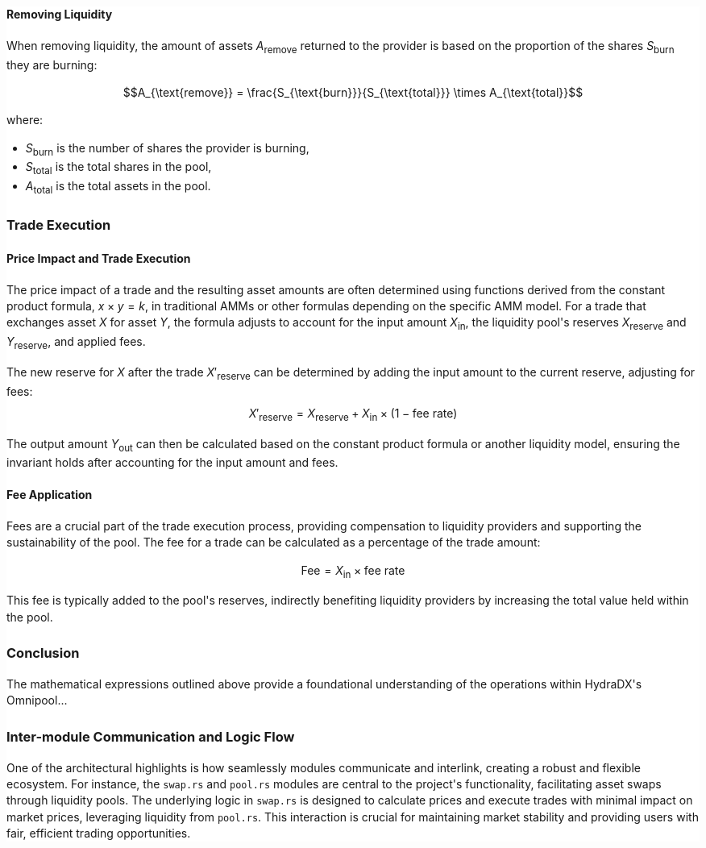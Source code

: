 
#### Removing Liquidity

When removing liquidity, the amount of assets $A_{\text{remove}}$ returned to the provider is based on the proportion of the shares $S_{\text{burn}}$ they are burning:

$$A_{\text{remove}} = \frac{S_{\text{burn}}}{S_{\text{total}}} \times A_{\text{total}}$$

where:
- $S_{\text{burn}}$ is the number of shares the provider is burning,
- $S_{\text{total}}$ is the total shares in the pool,
- $A_{\text{total}}$ is the total assets in the pool.


### Trade Execution

#### Price Impact and Trade Execution

The price impact of a trade and the resulting asset amounts are often determined using functions derived from the constant product formula, $x \times y = k$, in traditional AMMs or other formulas depending on the specific AMM model. For a trade that exchanges asset $X$ for asset $Y$, the formula adjusts to account for the input amount $X_{\text{in}}$, the liquidity pool's reserves $X_{\text{reserve}}$ and $Y_{\text{reserve}}$, and applied fees.

The new reserve for $X$ after the trade $X'_{\text{reserve}}$ can be determined by adding the input amount to the current reserve, adjusting for fees:
$$X'_{\text{reserve}} = X_{\text{reserve}} + X_{\text{in}} \times (1 - \text{fee rate})$$



The output amount $Y_{\text{out}}$ can then be calculated based on the constant product formula or another liquidity model, ensuring the invariant holds after accounting for the input amount and fees.


#### Fee Application

Fees are a crucial part of the trade execution process, providing compensation to liquidity providers and supporting the sustainability of the pool. The fee for a trade can be calculated as a percentage of the trade amount:

$$\text{Fee} = X_{\text{in}} \times \text{fee rate}$$

This fee is typically added to the pool's reserves, indirectly benefiting liquidity providers by increasing the total value held within the pool.


### Conclusion

The mathematical expressions outlined above provide a foundational understanding of the operations within HydraDX's Omnipool...

### Inter-module Communication and Logic Flow

One of the architectural highlights is how seamlessly modules communicate and interlink, creating a robust and flexible ecosystem. For instance, the `swap.rs` and `pool.rs` modules are central to the project's functionality, facilitating asset swaps through liquidity pools. The underlying logic in `swap.rs` is designed to calculate prices and execute trades with minimal impact on market prices, leveraging liquidity from `pool.rs`. This interaction is crucial for maintaining market stability and providing users with fair, efficient trading opportunities.

